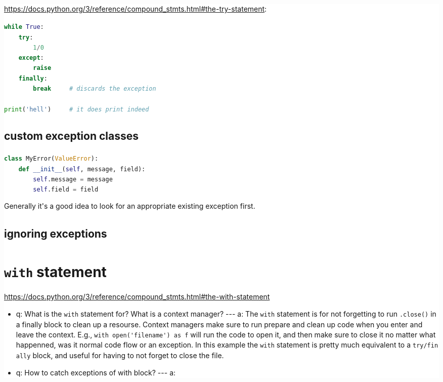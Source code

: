 <https://docs.python.org/3/reference/compound_stmts.html#the-try-statement>:

``` Python
while True:
    try:
        1/0
    except:
        raise
    finally:
        break     # discards the exception

print('hell')     # it does print indeed
```

<iframe class="autoresize" src="http://superlearn.it/ht/asdf2?deckname=python -- exceptions">
    <p>Your browser does not support iframes.</p>
</iframe>


## custom exception classes

``` Python
class MyError(ValueError):
    def __init__(self, message, field):
        self.message = message
        self.field = field
```

Generally it's a good idea to look for an appropriate existing exception first.

<iframe class="autoresize" src="http://superlearn.it/ht/asdf2?deckname=python -- custom exceptions">
    <p>Your browser does not support iframes.</p>
</iframe>

## ignoring exceptions

<iframe class="autoresize" src="http://superlearn.it/ht/asdf2?deckname=python -- ignoring exceptions">
    <p>Your browser does not support iframes.</p>
</iframe>

# `with` statement

<https://docs.python.org/3/reference/compound_stmts.html#the-with-statement>

- q: What is the `with` statement for? What is a context manager? --- a: The `with` statement is for not forgetting to run `.close()` in a finally block to clean up a resourse. Context managers make sure to run prepare and clean up code when you enter and leave the context. E.g., `with open('filename') as f` will run the code to open it, and then make sure to close it no matter what happenned, was it normal code flow or an exception. In this example the `with` statement is pretty much equivalent to a `try/finally` block, and useful for having to not forget to close the file.

- q: How to catch exceptions of with block? --- a: 
